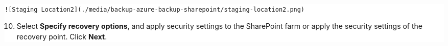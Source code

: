     ![Staging Location2](./media/backup-azure-backup-sharepoint/staging-location2.png)
10. Select **Specify recovery options**, and apply security settings to the SharePoint farm or apply the security settings of the recovery point. Click **Next**.
